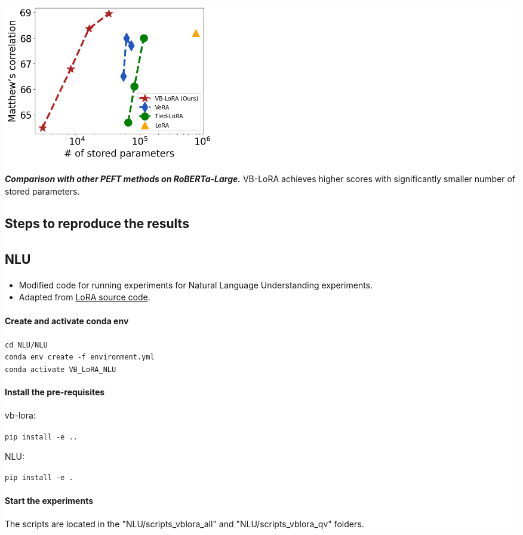 <img src="https://github.com/leo-yangli/VB-LoRA/blob/main/param_comp.png?raw=True" alt="Comparison of the PEFT methods" width="350"/>

***Comparison with other PEFT methods on RoBERTa-Large.*** VB-LoRA achieves higher scores with significantly smaller number of stored parameters.

## Steps to reproduce the results

## NLU
- Modified code for running experiments for Natural Language Understanding experiments.
- Adapted from [LoRA source code](https://github.com/microsoft/LoRA).
#### Create and activate conda env
```console
cd NLU/NLU
conda env create -f environment.yml
conda activate VB_LoRA_NLU
```
#### Install the pre-requisites
vb-lora:
```console
pip install -e ..
```
NLU:
```console
pip install -e .
```
#### Start the experiments
The scripts are located in the "NLU/scripts_vblora_all" and "NLU/scripts_vblora_qv" folders.
